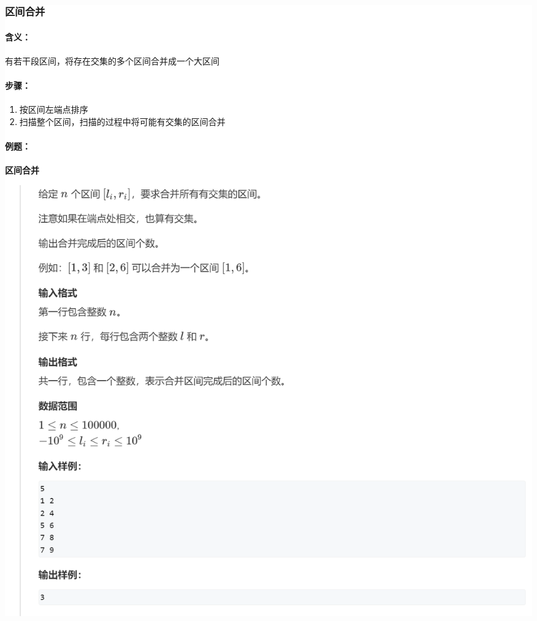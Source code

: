 

### 区间合并

#### 含义：

有若干段区间，将存在交集的多个区间合并成一个大区间

#### 步骤：

1. 按区间左端点排序
2. 扫描整个区间，扫描的过程中将可能有交集的区间合并

#### 例题：

**区间合并**

> ![image-20230522092012722](assets\image-20230522092012722.png)
